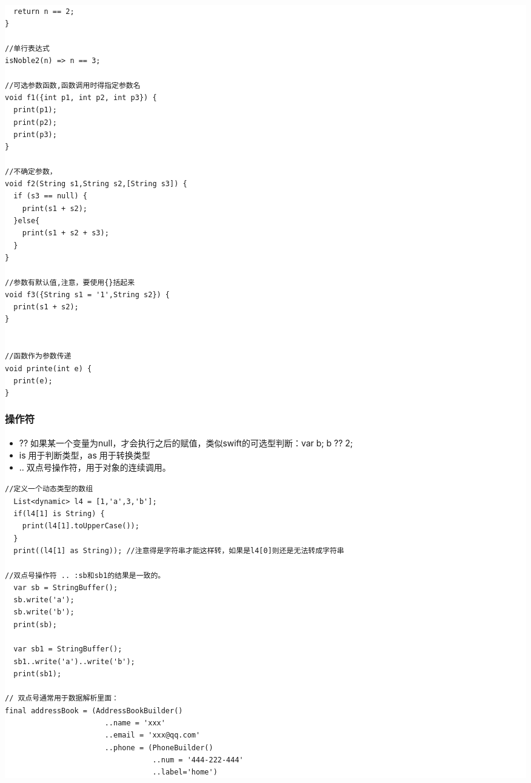 ```
  return n == 2;
}

//单行表达式
isNoble2(n) => n == 3;

//可选参数函数,函数调用时得指定参数名
void f1({int p1, int p2, int p3}) {
  print(p1);
  print(p2);
  print(p3);
}

//不确定参数，
void f2(String s1,String s2,[String s3]) {
  if (s3 == null) {
    print(s1 + s2);
  }else{
    print(s1 + s2 + s3);
  }
}

//参数有默认值,注意，要使用{}括起来
void f3({String s1 = '1',String s2}) {
  print(s1 + s2);
}


//函数作为参数传递
void printe(int e) {
  print(e);
}
```

### 操作符
* ?? 如果某一个变量为null，才会执行之后的赋值，类似swift的可选型判断：var b; b ?? 2;
* is 用于判断类型，as 用于转换类型
* .. 双点号操作符，用于对象的连续调用。
```
//定义一个动态类型的数组
  List<dynamic> l4 = [1,'a',3,'b'];
  if(l4[1] is String) {
    print(l4[1].toUpperCase());
  }
  print((l4[1] as String)); //注意得是字符串才能这样转，如果是l4[0]则还是无法转成字符串

//双点号操作符 .. :sb和sb1的结果是一致的。
  var sb = StringBuffer();
  sb.write('a');
  sb.write('b');
  print(sb);
  
  var sb1 = StringBuffer();
  sb1..write('a')..write('b');
  print(sb1);
 
// 双点号通常用于数据解析里面：
final addressBook = (AddressBookBuilder()
                       ..name = 'xxx'
                       ..email = 'xxx@qq.com'
                       ..phone = (PhoneBuilder()
                                  ..num = '444-222-444'
                                  ..label='home')
```